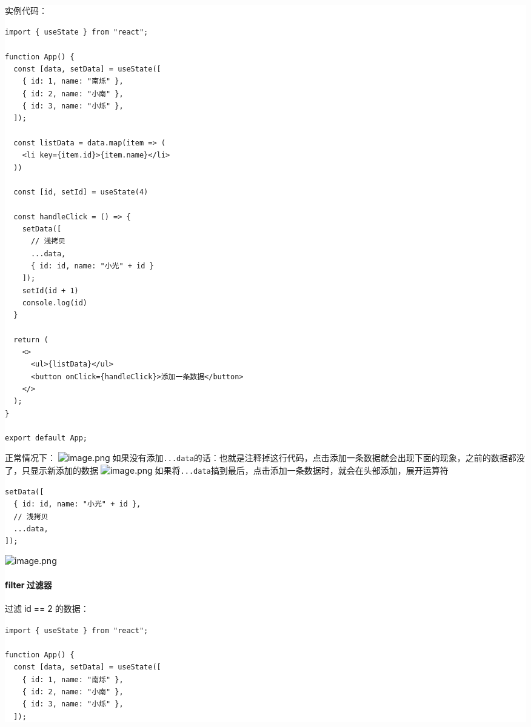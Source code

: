 实例代码：
```tsx
import { useState } from "react";

function App() {
  const [data, setData] = useState([
    { id: 1, name: "南烁" },
    { id: 2, name: "小南" },
    { id: 3, name: "小烁" },
  ]);

  const listData = data.map(item => (
    <li key={item.id}>{item.name}</li>
  ))

  const [id, setId] = useState(4)
  
  const handleClick = () => {
    setData([
      // 浅拷贝
      ...data,
      { id: id, name: "小光" + id }
    ]);
    setId(id + 1)
    console.log(id)
  }

  return (
    <>
      <ul>{listData}</ul>
      <button onClick={handleClick}>添加一条数据</button>
    </>
  );
}

export default App;
```
正常情况下：
![image.png](https://ypycdn.nanshuo.icu/posts/react_learn/image18.png)
如果没有添加`...data`的话：也就是注释掉这行代码，点击添加一条数据就会出现下面的现象，之前的数据都没了，只显示新添加的数据
![image.png](https://ypycdn.nanshuo.icu/posts/react_learn/image19.png)
如果将`...data`搞到最后，点击添加一条数据时，就会在头部添加，展开运算符
```tsx
setData([
  { id: id, name: "小光" + id },
  // 浅拷贝
  ...data,
]);
```
![image.png](https://ypycdn.nanshuo.icu/posts/react_learn/image20.png)
#### filter 过滤器
过滤 id == 2 的数据：
```tsx
import { useState } from "react";

function App() {
  const [data, setData] = useState([
    { id: 1, name: "南烁" },
    { id: 2, name: "小南" },
    { id: 3, name: "小烁" },
  ]);

```